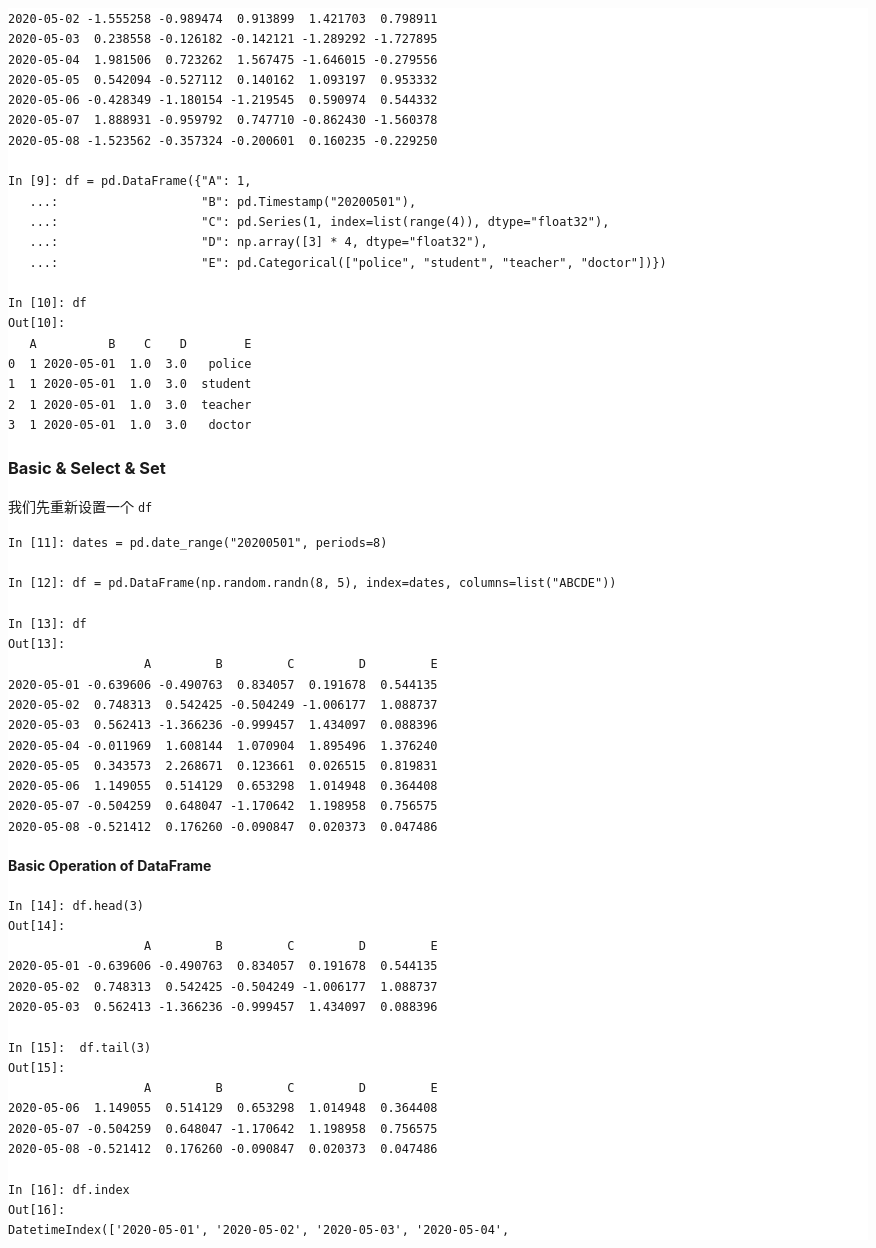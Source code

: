 ```console
2020-05-02 -1.555258 -0.989474  0.913899  1.421703  0.798911
2020-05-03  0.238558 -0.126182 -0.142121 -1.289292 -1.727895
2020-05-04  1.981506  0.723262  1.567475 -1.646015 -0.279556
2020-05-05  0.542094 -0.527112  0.140162  1.093197  0.953332
2020-05-06 -0.428349 -1.180154 -1.219545  0.590974  0.544332
2020-05-07  1.888931 -0.959792  0.747710 -0.862430 -1.560378
2020-05-08 -1.523562 -0.357324 -0.200601  0.160235 -0.229250

In [9]: df = pd.DataFrame({"A": 1,
   ...:                    "B": pd.Timestamp("20200501"),
   ...:                    "C": pd.Series(1, index=list(range(4)), dtype="float32"),
   ...:                    "D": np.array([3] * 4, dtype="float32"),
   ...:                    "E": pd.Categorical(["police", "student", "teacher", "doctor"])})

In [10]: df
Out[10]:
   A          B    C    D        E
0  1 2020-05-01  1.0  3.0   police
1  1 2020-05-01  1.0  3.0  student
2  1 2020-05-01  1.0  3.0  teacher
3  1 2020-05-01  1.0  3.0   doctor
```

### Basic & Select & Set

我们先重新设置一个 `df`

```console
In [11]: dates = pd.date_range("20200501", periods=8)

In [12]: df = pd.DataFrame(np.random.randn(8, 5), index=dates, columns=list("ABCDE"))

In [13]: df
Out[13]:
                   A         B         C         D         E
2020-05-01 -0.639606 -0.490763  0.834057  0.191678  0.544135
2020-05-02  0.748313  0.542425 -0.504249 -1.006177  1.088737
2020-05-03  0.562413 -1.366236 -0.999457  1.434097  0.088396
2020-05-04 -0.011969  1.608144  1.070904  1.895496  1.376240
2020-05-05  0.343573  2.268671  0.123661  0.026515  0.819831
2020-05-06  1.149055  0.514129  0.653298  1.014948  0.364408
2020-05-07 -0.504259  0.648047 -1.170642  1.198958  0.756575
2020-05-08 -0.521412  0.176260 -0.090847  0.020373  0.047486
```

#### Basic Operation of DataFrame

```console
In [14]: df.head(3)
Out[14]:
                   A         B         C         D         E
2020-05-01 -0.639606 -0.490763  0.834057  0.191678  0.544135
2020-05-02  0.748313  0.542425 -0.504249 -1.006177  1.088737
2020-05-03  0.562413 -1.366236 -0.999457  1.434097  0.088396

In [15]:  df.tail(3)
Out[15]:
                   A         B         C         D         E
2020-05-06  1.149055  0.514129  0.653298  1.014948  0.364408
2020-05-07 -0.504259  0.648047 -1.170642  1.198958  0.756575
2020-05-08 -0.521412  0.176260 -0.090847  0.020373  0.047486

In [16]: df.index
Out[16]:
DatetimeIndex(['2020-05-01', '2020-05-02', '2020-05-03', '2020-05-04',
```